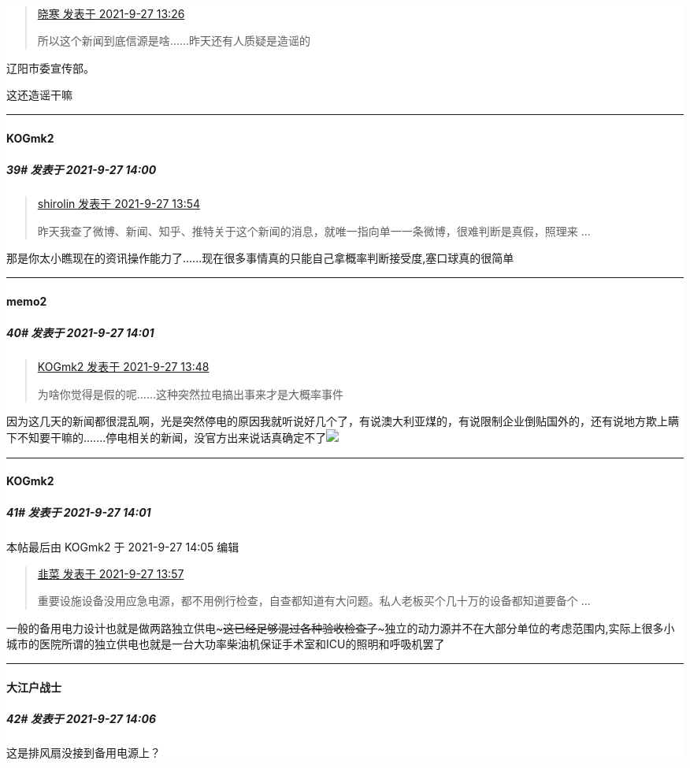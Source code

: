 
<blockquote><a href="httphttps://bbs.saraba1st.com/2b/forum.php?mod=redirect&amp;goto=findpost&amp;pid=52909471&amp;ptid=2028947" target="_blank">晓寒 发表于 2021-9-27 13:26</a>

所以这个新闻到底信源是啥……昨天还有人质疑是造谣的</blockquote>
辽阳市委宣传部。

这还造谣干嘛


*****

####  KOGmk2  
##### 39#       发表于 2021-9-27 14:00


<blockquote><a href="httphttps://bbs.saraba1st.com/2b/forum.php?mod=redirect&amp;goto=findpost&amp;pid=52909849&amp;ptid=2028947" target="_blank">shirolin 发表于 2021-9-27 13:54</a>

昨天我查了微博、新闻、知乎、推特关于这个新闻的消息，就唯一指向单一一条微博，很难判断是真假，照理来 ...</blockquote>
那是你太小瞧现在的资讯操作能力了......现在很多事情真的只能自己拿概率判断接受度,塞口球真的很简单


*****

####  memo2  
##### 40#       发表于 2021-9-27 14:01


<blockquote><a href="httphttps://bbs.saraba1st.com/2b/forum.php?mod=redirect&amp;goto=findpost&amp;pid=52909773&amp;ptid=2028947" target="_blank">KOGmk2 发表于 2021-9-27 13:48</a>

为啥你觉得是假的呢......这种突然拉电搞出事来才是大概率事件</blockquote>
因为这几天的新闻都很混乱啊，光是突然停电的原因我就听说好几个了，有说澳大利亚煤的，有说限制企业倒贴国外的，还有说地方欺上瞒下不知要干嘛的.......停电相关的新闻，没官方出来说话真确定不了<img src="https://static.saraba1st.com/image/smiley/face2017/002.png" referrerpolicy="no-referrer">


*****

####  KOGmk2  
##### 41#       发表于 2021-9-27 14:01


 本帖最后由 KOGmk2 于 2021-9-27 14:05 编辑 
<blockquote><a href="httphttps://bbs.saraba1st.com/2b/forum.php?mod=redirect&amp;goto=findpost&amp;pid=52909880&amp;ptid=2028947" target="_blank">韭菜 发表于 2021-9-27 13:57</a>

重要设施设备没用应急电源，都不用例行检查，自查都知道有大问题。私人老板买个几十万的设备都知道要备个 ...</blockquote>
一般的备用电力设计也就是做两路独立供电~~~这已经足够混过各种验收检查了~~~独立的动力源并不在大部分单位的考虑范围内,实际上很多小城市的医院所谓的独立供电也就是一台大功率柴油机保证手术室和ICU的照明和呼吸机罢了


*****

####  大江户战士  
##### 42#       发表于 2021-9-27 14:06


这是排风扇没接到备用电源上？
